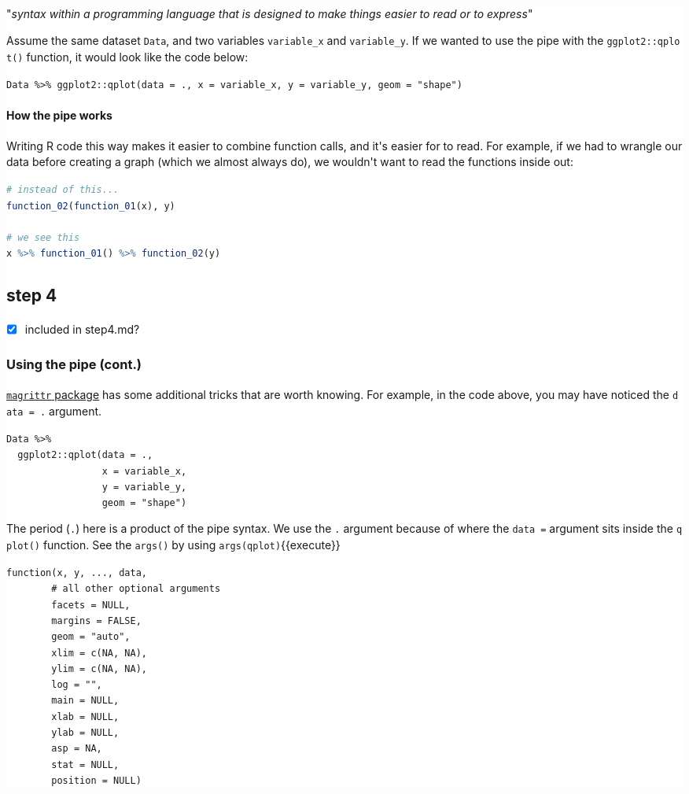 "*syntax within a programming language that is designed to make things easier to read or to express*" 

Assume the same dataset `Data`, and two variables `variable_x` and `variable_y`. If we wanted to use the pipe with the `ggplot2::qplot()` function, it would look like the code below:

```
Data %>% ggplot2::qplot(data = ., x = variable_x, y = variable_y, geom = "shape")
```

#### How the pipe works

Writing R code this way makes it easier to combine function calls, and it's easier for to read. For example, if we had to wrangle our data before creating a graph (which we almost always do), we wouldn't want to read the functions inside out: 

```r
# instead of this...
function_02(function_01(x), y) 

# we see this
x %>% function_01() %>% function_02(y) 
```

## step 4

- [x] included in step4.md?

### Using the pipe (cont.)

[`magrittr` package](https://magrittr.tidyverse.org/) has some additional tricks that are worth knowing. For example, in the code above, you may have noticed the `data = .` argument. 

```
Data %>% 
  ggplot2::qplot(data = ., 
                 x = variable_x, 
                 y = variable_y,
                 geom = "shape")
```

The period (`.`) here is a product of the pipe syntax. We use the `.` argument because of where the `data =` argument sits inside the `qplot()` function. See the `args()` by using `args(qplot)`{{execute}}


```
function(x, y, ..., data, 
        # all other optional arguments
        facets = NULL, 
        margins = FALSE, 
        geom = "auto", 
        xlim = c(NA, NA), 
        ylim = c(NA, NA), 
        log = "", 
        main = NULL, 
        xlab = NULL, 
        ylab = NULL, 
        asp = NA, 
        stat = NULL, 
        position = NULL) 
```
